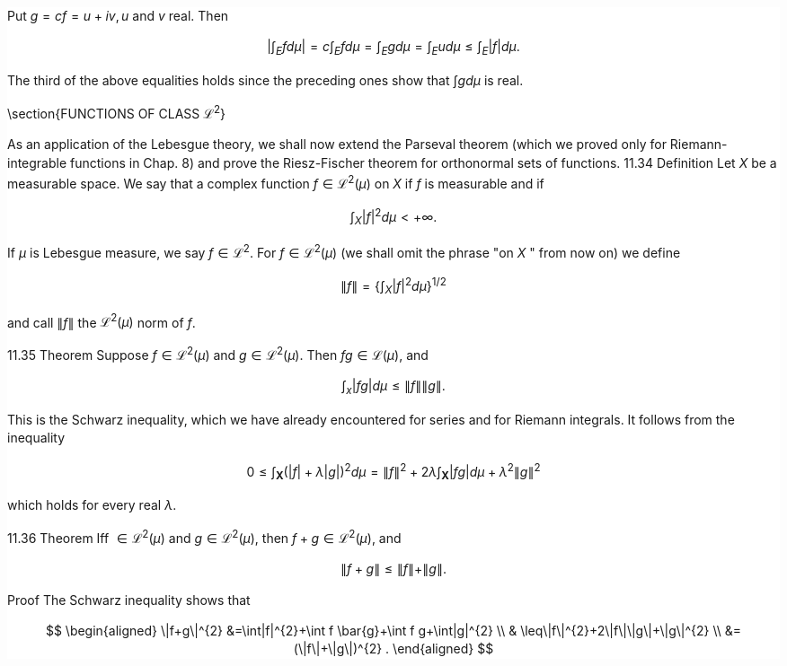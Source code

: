 Put $g=c f=u+i v, u$ and $v$ real. Then

$$
\left|\int_{E} f d \mu\right|=c \int_{E} f d \mu=\int_{E} g d \mu=\int_{E} u d \mu \leq \int_{E}|f| d \mu .
$$

The third of the above equalities holds since the preceding ones show that $\int g d \mu$ is real.

\section{FUNCTIONS OF CLASS $\mathscr{L}^{2}$}

As an application of the Lebesgue theory, we shall now extend the Parseval theorem (which we proved only for Riemann-integrable functions in Chap. 8) and prove the Riesz-Fischer theorem for orthonormal sets of functions. 11.34 Definition Let $X$ be a measurable space. We say that a complex function $f \in \mathscr{L}^{2}(\mu)$ on $X$ if $f$ is measurable and if

$$
\int_{X}|f|^{2} d \mu<+\infty .
$$

If $\mu$ is Lebesgue measure, we say $f \in \mathscr{L}^{2}$. For $f \in \mathscr{L}^{2}(\mu)$ (we shall omit the phrase "on $X$ " from now on) we define

$$
\|f\|=\left\{\int_{X}|f|^{2} d \mu\right\}^{1 / 2}
$$

and call $\|f\|$ the $\mathscr{L}^{2}(\mu)$ norm of $f$.

11.35 Theorem Suppose $f \in \mathscr{L}^{2}(\mu)$ and $g \in \mathscr{L}^{2}(\mu)$. Then $f g \in \mathscr{L}(\mu)$, and

$$
\int_{x}|f g| d \mu \leq\|f\|\|g\| .
$$

This is the Schwarz inequality, which we have already encountered for series and for Riemann integrals. It follows from the inequality

$$
0 \leq \int_{\boldsymbol{X}}(|f|+\lambda|g|)^{2} d \mu=\|f\|^{2}+2 \lambda \int_{\boldsymbol{X}}|f g| d \mu+\lambda^{2}\|g\|^{2}
$$

which holds for every real $\lambda$.

11.36 Theorem Iff $\in \mathscr{L}^{2}(\mu)$ and $g \in \mathscr{L}^{2}(\mu)$, then $f+g \in \mathscr{L}^{2}(\mu)$, and

$$
\|f+g\| \leq\|f\|+\|g\| .
$$

Proof The Schwarz inequality shows that

$$
\begin{aligned}
\|f+g\|^{2} &=\int|f|^{2}+\int f \bar{g}+\int f g+\int|g|^{2} \\
& \leq\|f\|^{2}+2\|f\|\|g\|+\|g\|^{2} \\
&=(\|f\|+\|g\|)^{2} .
\end{aligned}
$$
